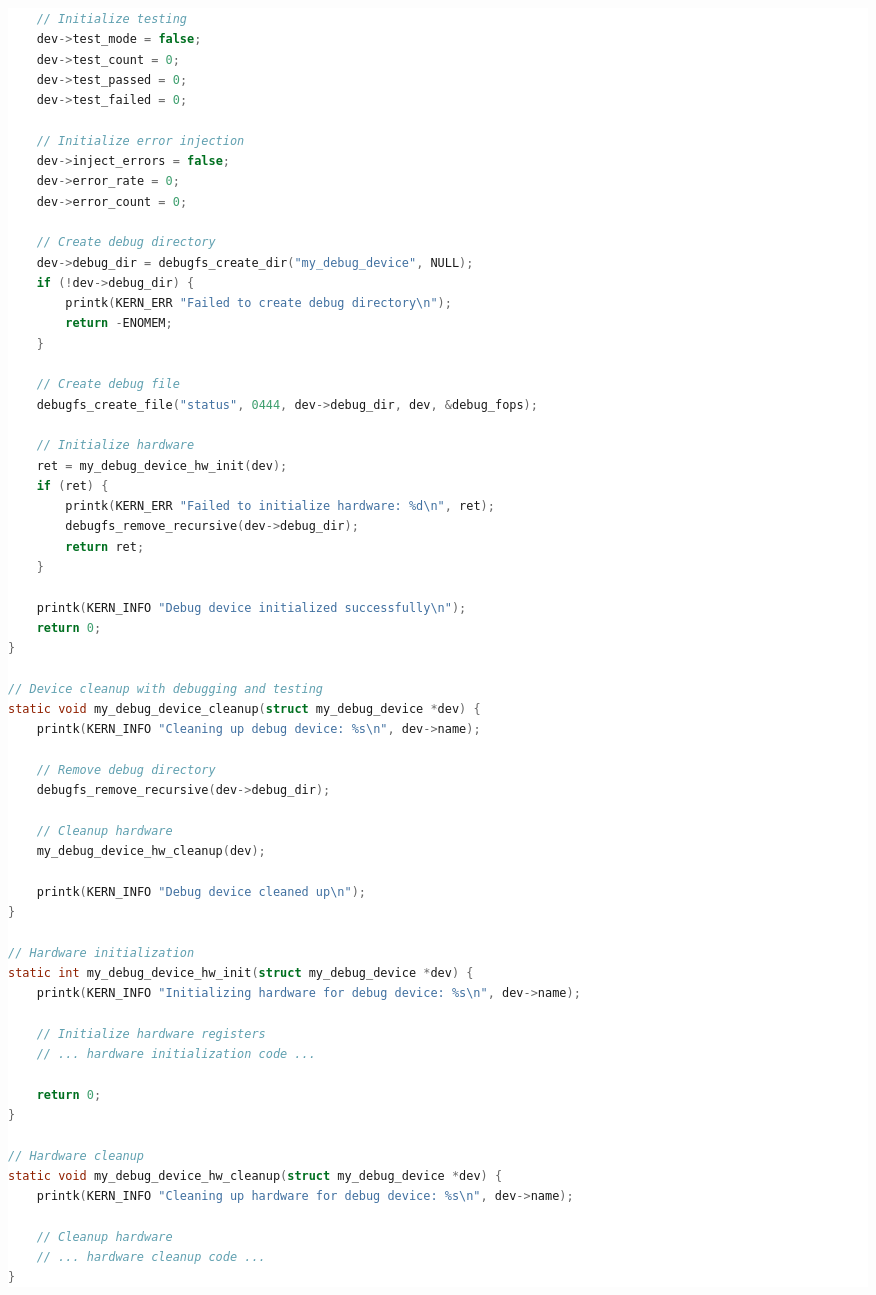 ```c
    // Initialize testing
    dev->test_mode = false;
    dev->test_count = 0;
    dev->test_passed = 0;
    dev->test_failed = 0;

    // Initialize error injection
    dev->inject_errors = false;
    dev->error_rate = 0;
    dev->error_count = 0;

    // Create debug directory
    dev->debug_dir = debugfs_create_dir("my_debug_device", NULL);
    if (!dev->debug_dir) {
        printk(KERN_ERR "Failed to create debug directory\n");
        return -ENOMEM;
    }

    // Create debug file
    debugfs_create_file("status", 0444, dev->debug_dir, dev, &debug_fops);

    // Initialize hardware
    ret = my_debug_device_hw_init(dev);
    if (ret) {
        printk(KERN_ERR "Failed to initialize hardware: %d\n", ret);
        debugfs_remove_recursive(dev->debug_dir);
        return ret;
    }

    printk(KERN_INFO "Debug device initialized successfully\n");
    return 0;
}

// Device cleanup with debugging and testing
static void my_debug_device_cleanup(struct my_debug_device *dev) {
    printk(KERN_INFO "Cleaning up debug device: %s\n", dev->name);

    // Remove debug directory
    debugfs_remove_recursive(dev->debug_dir);

    // Cleanup hardware
    my_debug_device_hw_cleanup(dev);

    printk(KERN_INFO "Debug device cleaned up\n");
}

// Hardware initialization
static int my_debug_device_hw_init(struct my_debug_device *dev) {
    printk(KERN_INFO "Initializing hardware for debug device: %s\n", dev->name);

    // Initialize hardware registers
    // ... hardware initialization code ...

    return 0;
}

// Hardware cleanup
static void my_debug_device_hw_cleanup(struct my_debug_device *dev) {
    printk(KERN_INFO "Cleaning up hardware for debug device: %s\n", dev->name);

    // Cleanup hardware
    // ... hardware cleanup code ...
}
```